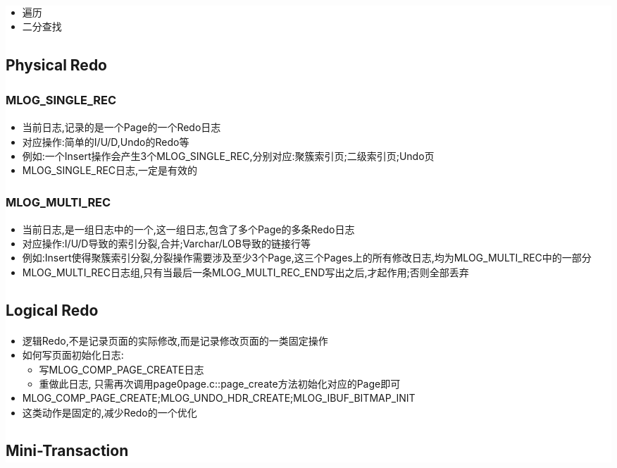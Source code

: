 * 遍历
* 二分查找



## Physical Redo



### MLOG_SINGLE_REC



* 当前日志,记录的是一个Page的一个Redo日志
* 对应操作:简单的I/U/D,Undo的Redo等
* 例如:一个Insert操作会产生3个MLOG_SINGLE_REC,分别对应:聚簇索引页;二级索引页;Undo页
* MLOG_SINGLE_REC日志,一定是有效的



### MLOG_MULTI_REC



* 当前日志,是一组日志中的一个,这一组日志,包含了多个Page的多条Redo日志
* 对应操作:I/U/D导致的索引分裂,合并;Varchar/LOB导致的链接行等
* 例如:Insert使得聚簇索引分裂,分裂操作需要涉及至少3个Page,这三个Pages上的所有修改日志,均为MLOG_MULTI_REC中的一部分
* MLOG_MULTI_REC日志组,只有当最后一条MLOG_MULTI_REC_END写出之后,才起作用;否则全部丢弃



## Logical Redo



* 逻辑Redo,不是记录页面的实际修改,而是记录修改页面的一类固定操作
* 如何写页面初始化日志:
  * 写MLOG_COMP_PAGE_CREATE日志
  * 重做此日志, 只需再次调用page0page.c::page_create方法初始化对应的Page即可
* MLOG_COMP_PAGE_CREATE;MLOG_UNDO_HDR_CREATE;MLOG_IBUF_BITMAP_INIT
* 这类动作是固定的,减少Redo的一个优化



## Mini-Transaction
